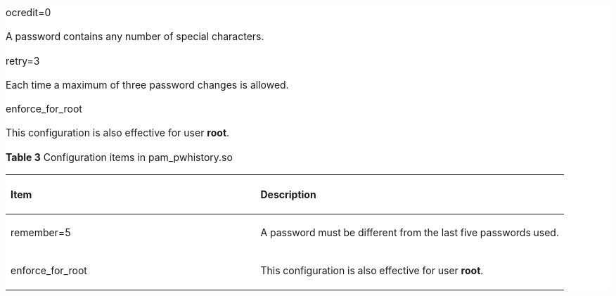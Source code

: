 <tr id="row1612444402116"><td class="cellrowborder" valign="top" width="23.03%" headers="mcps1.2.3.1.1 "><p id="p111245446214"><a name="p111245446214"></a><a name="p111245446214"></a>ocredit=0</p>
</td>
<td class="cellrowborder" valign="top" width="76.97%" headers="mcps1.2.3.1.2 "><p id="p1124344202119"><a name="p1124344202119"></a><a name="p1124344202119"></a>A password contains any number of special characters.</p>
</td>
</tr>
<tr id="row18124154411213"><td class="cellrowborder" valign="top" width="23.03%" headers="mcps1.2.3.1.1 "><p id="p20124194462113"><a name="p20124194462113"></a><a name="p20124194462113"></a>retry=3</p>
</td>
<td class="cellrowborder" valign="top" width="76.97%" headers="mcps1.2.3.1.2 "><p id="p1112424414210"><a name="p1112424414210"></a><a name="p1112424414210"></a>Each time a maximum of three password changes is allowed.</p>
</td>
</tr>
<tr id="row4124164416212"><td class="cellrowborder" valign="top" width="23.03%" headers="mcps1.2.3.1.1 "><p id="p12125124418218"><a name="p12125124418218"></a><a name="p12125124418218"></a>enforce_for_root</p>
</td>
<td class="cellrowborder" valign="top" width="76.97%" headers="mcps1.2.3.1.2 "><p id="p17125204411212"><a name="p17125204411212"></a><a name="p17125204411212"></a>This configuration is also effective for user <strong id="b842352706163145"><a name="b842352706163145"></a><a name="b842352706163145"></a>root</strong>.</p>
</td>
</tr>
</tbody>
</table>

**Table  3**  Configuration items in pam\_pwhistory.so

<a name="table1212544452120"></a>
<table><thead align="left"><tr id="row412684402113"><th class="cellrowborder" valign="top" width="44.79%" id="mcps1.2.3.1.1"><p id="p141261944192114"><a name="p141261944192114"></a><a name="p141261944192114"></a><strong id="b6884240205618"><a name="b6884240205618"></a><a name="b6884240205618"></a>Item</strong></p>
</th>
<th class="cellrowborder" valign="top" width="55.21%" id="mcps1.2.3.1.2"><p id="p1212614417216"><a name="p1212614417216"></a><a name="p1212614417216"></a><strong id="b1412664419211"><a name="b1412664419211"></a><a name="b1412664419211"></a>Description</strong></p>
</th>
</tr>
</thead>
<tbody><tr id="row112712446212"><td class="cellrowborder" valign="top" width="44.79%" headers="mcps1.2.3.1.1 "><p id="p13127104492113"><a name="p13127104492113"></a><a name="p13127104492113"></a>remember=5</p>
</td>
<td class="cellrowborder" valign="top" width="55.21%" headers="mcps1.2.3.1.2 "><p id="p15127174452115"><a name="p15127174452115"></a><a name="p15127174452115"></a>A password must be different from the last five passwords used.</p>
</td>
</tr>
<tr id="row17127174442113"><td class="cellrowborder" valign="top" width="44.79%" headers="mcps1.2.3.1.1 "><p id="p1612744442116"><a name="p1612744442116"></a><a name="p1612744442116"></a>enforce_for_root</p>
</td>
<td class="cellrowborder" valign="top" width="55.21%" headers="mcps1.2.3.1.2 "><p id="p1712714418213"><a name="p1712714418213"></a><a name="p1712714418213"></a>This configuration is also effective for user <strong id="b63917121575"><a name="b63917121575"></a><a name="b63917121575"></a>root</strong>.</p>
</td>
</tr>
</tbody>